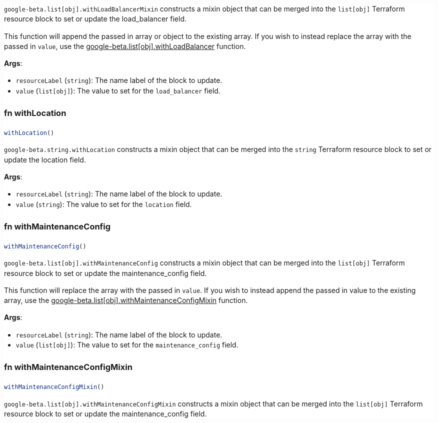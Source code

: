 `google-beta.list[obj].withLoadBalancerMixin` constructs a mixin object that can be merged into the `list[obj]`
Terraform resource block to set or update the load_balancer field.

This function will append the passed in array or object to the existing array. If you wish
to instead replace the array with the passed in `value`, use the [google-beta.list[obj].withLoadBalancer](TODO)
function.


**Args**:
  - `resourceLabel` (`string`): The name label of the block to update.
  - `value` (`list[obj]`): The value to set for the `load_balancer` field.


### fn withLocation

```ts
withLocation()
```

`google-beta.string.withLocation` constructs a mixin object that can be merged into the `string`
Terraform resource block to set or update the location field.



**Args**:
  - `resourceLabel` (`string`): The name label of the block to update.
  - `value` (`string`): The value to set for the `location` field.


### fn withMaintenanceConfig

```ts
withMaintenanceConfig()
```

`google-beta.list[obj].withMaintenanceConfig` constructs a mixin object that can be merged into the `list[obj]`
Terraform resource block to set or update the maintenance_config field.

This function will replace the array with the passed in `value`. If you wish to instead append the
passed in value to the existing array, use the [google-beta.list[obj].withMaintenanceConfigMixin](TODO) function.


**Args**:
  - `resourceLabel` (`string`): The name label of the block to update.
  - `value` (`list[obj]`): The value to set for the `maintenance_config` field.


### fn withMaintenanceConfigMixin

```ts
withMaintenanceConfigMixin()
```

`google-beta.list[obj].withMaintenanceConfigMixin` constructs a mixin object that can be merged into the `list[obj]`
Terraform resource block to set or update the maintenance_config field.
